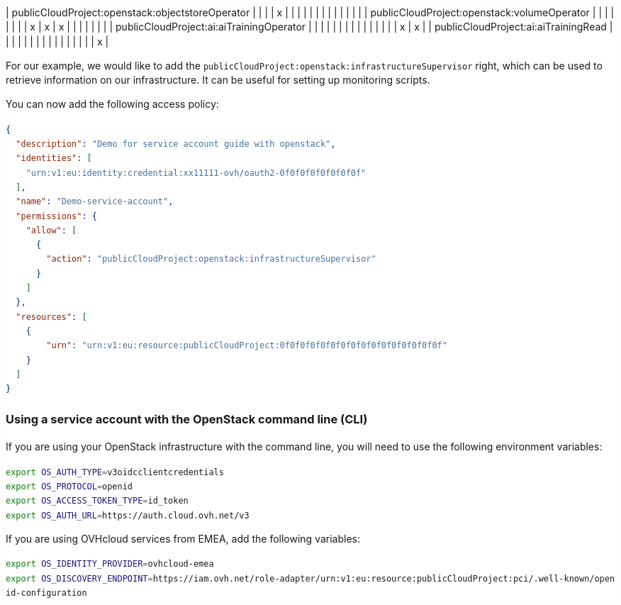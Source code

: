 | publicCloudProject:openstack:objectstoreOperator      |     |     |     |  x  |     |     |     |     |     |     |     |     |     |     |     |     |
| publicCloudProject:openstack:volumeOperator           |     |     |     |     |     |     |     |  x  |  x  |  x  |     |     |     |     |     |     |
| publicCloudProject:ai:aiTrainingOperator              |     |     |     |     |     |     |     |     |     |     |     |     |     |     |  x  |  x  |
| publicCloudProject:ai:aiTrainingRead                  |     |     |     |     |     |     |     |     |     |     |     |     |     |     |     |  x  |

For our example, we would like to add the `publicCloudProject:openstack:infrastructureSupervisor` right, which can be used to retrieve information on our infrastructure. It can be useful for setting up monitoring scripts.

You can now add the following access policy: 

```json
{
  "description": "Demo for service account guide with openstack",
  "identities": [
    "urn:v1:eu:identity:credential:xx11111-ovh/oauth2-0f0f0f0f0f0f0f0f"
  ],
  "name": "Demo-service-account",
  "permissions": {
    "allow": [
      {
        "action": "publicCloudProject:openstack:infrastructureSupervisor"
      }
    ]
  },
  "resources": [
    {
        "urn": "urn:v1:eu:resource:publicCloudProject:0f0f0f0f0f0f0f0f0f0f0f0f0f0f0f0f"
    }
  ]
}
```

### Using a service account with the OpenStack command line (CLI) <a name="openstack-cli"></a>

If you are using your OpenStack infrastructure with the command line, you will need to use the following environment variables: 

```bash
export OS_AUTH_TYPE=v3oidcclientcredentials
export OS_PROTOCOL=openid
export OS_ACCESS_TOKEN_TYPE=id_token
export OS_AUTH_URL=https://auth.cloud.ovh.net/v3
```

If you are using OVHcloud services from EMEA, add the following variables:

```bash
export OS_IDENTITY_PROVIDER=ovhcloud-emea
export OS_DISCOVERY_ENDPOINT=https://iam.ovh.net/role-adapter/urn:v1:eu:resource:publicCloudProject:pci/.well-known/openid-configuration
```
